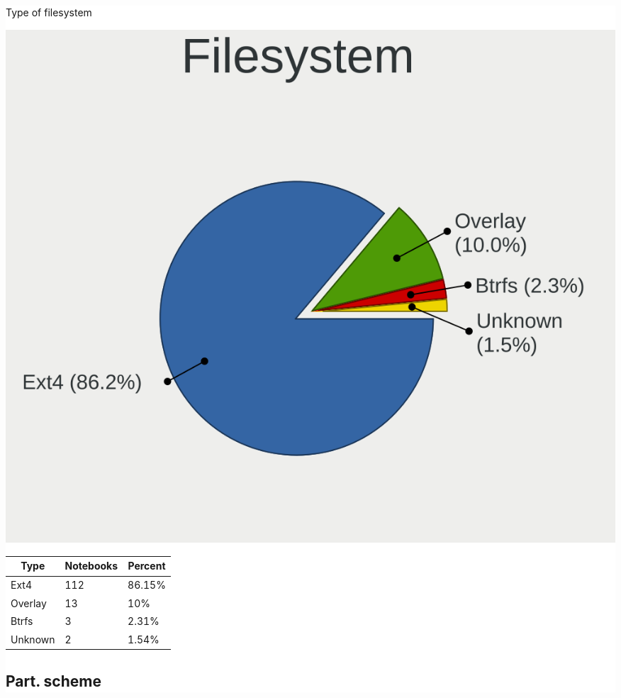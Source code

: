 Type of filesystem

![Filesystem](./images/pie_chart/os_filesystem.svg)


| Type    | Notebooks | Percent |
|---------|-----------|---------|
| Ext4    | 112       | 86.15%  |
| Overlay | 13        | 10%     |
| Btrfs   | 3         | 2.31%   |
| Unknown | 2         | 1.54%   |

Part. scheme
------------
